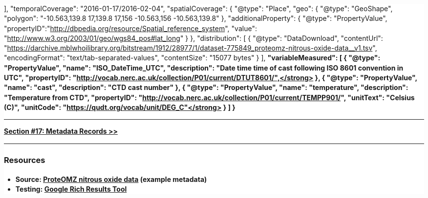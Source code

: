   ],
  "temporalCoverage": "2016-01-17/2016-02-04",
  "spatialCoverage": {
    "@type": "Place",
    "geo": {
      "@type": "GeoShape",
      "polygon": "-10.563,139.8 17,139.8 17,156 -10.563,156 -10.563,139.8"
    },
    "additionalProperty": {
      "@type": "PropertyValue",
      "propertyID":"http://dbpedia.org/resource/Spatial_reference_system",
      "value": "http://www.w3.org/2003/01/geo/wgs84_pos#lat_long"
    }
  },
  "distribution": [
    {
      "@type": "DataDownload",
      "contentUrl": "https://darchive.mblwhoilibrary.org/bitstream/1912/28977/1/dataset-775849_proteomz-nitrous-oxide-data__v1.tsv",
      "encodingFormat": "text/tab-separated-values",
      "contentSize": "15077 bytes"
    }
  ],
  <strong>"variableMeasured": [
    {
      "@type": "PropertyValue",
      "name": "ISO_DateTime_UTC",
      "description": "Date time time of cast following ISO 8601 convention in UTC",
      <strong>"propertyID": "http://vocab.nerc.ac.uk/collection/P01/current/DTUT8601/",</strong>
    },
    {
      "@type": "PropertyValue",
      "name": "cast",
      "description": "CTD cast number"
    },
    {
      "@type": "PropertyValue",
      "name": "temperature",
      "description": "Temperature from CTD",
      "propertyID": "http://vocab.nerc.ac.uk/collection/P01/current/TEMPP901/",
      <strong>"unitText": "Celsius (C)",
      "unitCode": "https://qudt.org/vocab/unit/DEG_C"</strong>
    }
  ]</strong>
} 
</pre>

<hr/>

[Section #17: Metadata Records >>](17_metadata-records.md)

<hr/>

### Resources
- **Source:** [ProteOMZ nitrous oxide data](/tutorials/esip-summer-mtg-2022/examples/dataset-01.txt) (example metadata)
- **Testing:** [Google Rich Results Tool](https://search.google.com/test/rich-results)
